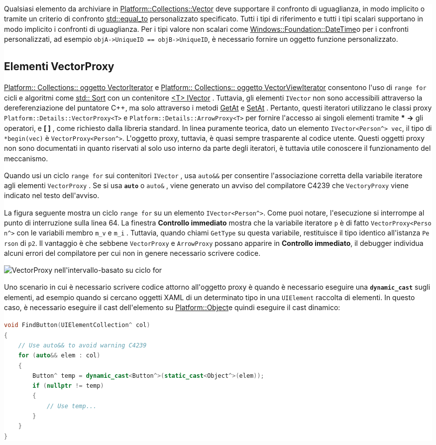 Qualsiasi elemento da archiviare in [Platform::Collections::Vector](../cppcx/platform-collections-vector-class.md) deve supportare il confronto di uguaglianza, in modo implicito o tramite un criterio di confronto [std::equal_to](../standard-library/equal-to-struct.md) personalizzato specificato. Tutti i tipi di riferimento e tutti i tipi scalari supportano in modo implicito i confronti di uguaglianza. Per i tipi valore non scalari come [Windows::Foundation::DateTime](/uwp/api/windows.foundation.datetime)o per i confronti personalizzati, ad esempio `objA->UniqueID == objB->UniqueID`, è necessario fornire un oggetto funzione personalizzato.

## <a name="vectorproxy-elements"></a>Elementi VectorProxy

[Platform:: Collections:: oggetto VectorIterator](../cppcx/platform-collections-vectoriterator-class.md) e [Platform:: Collections:: oggetto VectorViewIterator](../cppcx/platform-collections-vectorviewiterator-class.md) consentono l'uso di `range for` cicli e algoritmi come [std:: Sort](../standard-library/algorithm-functions.md#sort) con un contenitore [ \<T> IVector](/uwp/api/windows.foundation.collections.ivector-1) . Tuttavia, gli elementi `IVector` non sono accessibili attraverso la dereferenziazione del puntatore C++, ma solo attraverso i metodi [GetAt](/uwp/api/windows.foundation.collections.ivector-1.getat) e [SetAt](/uwp/api/windows.foundation.collections.ivector-1.setat) . Pertanto, questi iteratori utilizzano le classi proxy `Platform::Details::VectorProxy<T>` e `Platform::Details::ArrowProxy<T>` per fornire l'accesso ai singoli elementi tramite __\*__ __->__ gli operatori, e __\[ ]__ , come richiesto dalla libreria standard. In linea puramente teorica, dato un elemento `IVector<Person^> vec`, il tipo di `*begin(vec)` è `VectorProxy<Person^>`. L'oggetto proxy, tuttavia, è quasi sempre trasparente al codice utente. Questi oggetti proxy non sono documentati in quanto riservati al solo uso interno da parte degli iteratori, è tuttavia utile conoscere il funzionamento del meccanismo.

Quando usi un ciclo `range for` sui contenitori `IVector` , usa `auto&&` per consentire l'associazione corretta della variabile iteratore agli elementi `VectorProxy` . Se si usa **`auto`** o `auto&` , viene generato un avviso del compilatore C4239 che `VectoryProxy` viene indicato nel testo dell'avviso.

La figura seguente mostra un ciclo `range for` su un elemento `IVector<Person^>`. Come puoi notare, l'esecuzione si interrompe al punto di interruzione sulla linea 64. La finestra **Controllo immediato** mostra che la variabile iteratore `p` è di fatto `VectorProxy<Person^>` con le variabili membro `m_v` e `m_i` . Tuttavia, quando chiami `GetType` su questa variabile, restituisce il tipo identico all'istanza `Person` di `p2`. Il vantaggio è che sebbene `VectorProxy` e `ArrowProxy` possano apparire in **Controllo immediato**, il debugger individua alcuni errori del compilatore per cui non in genere necessario scrivere codice.

![VectorProxy nell'intervallo&#45;basato su ciclo for](../cppcx/media/vectorproxy-1.png "VectorProxy nell'intervallo&#45;basato su ciclo for")

Uno scenario in cui è necessario scrivere codice attorno all'oggetto proxy è quando è necessario eseguire una **`dynamic_cast`** sugli elementi, ad esempio quando si cercano oggetti XAML di un determinato tipo in una `UIElement` raccolta di elementi. In questo caso, è necessario eseguire il cast dell'elemento su [Platform::Object](../cppcx/platform-object-class.md)e quindi eseguire il cast dinamico:

```cpp
void FindButton(UIElementCollection^ col)
{
    // Use auto&& to avoid warning C4239
    for (auto&& elem : col)
    {
        Button^ temp = dynamic_cast<Button^>(static_cast<Object^>(elem));
        if (nullptr != temp)
        {
            // Use temp...
        }
    }
}
```
